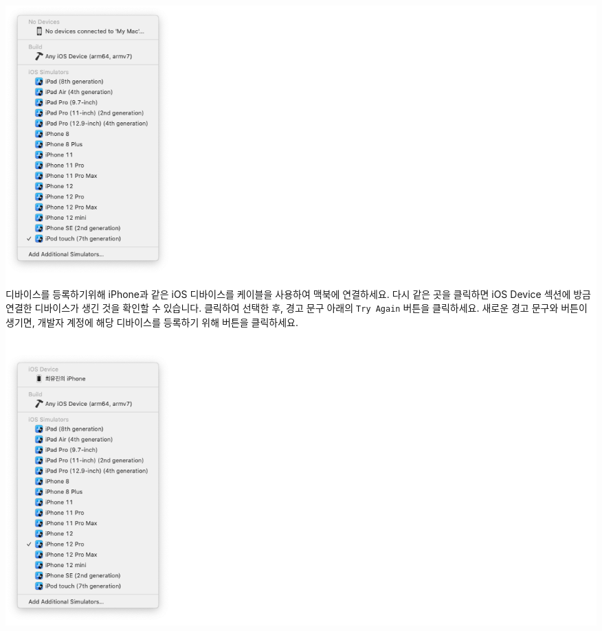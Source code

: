 <img src="./../img/xcode5.png" width="240" />

<br>

디바이스를 등록하기위해 iPhone과 같은 iOS 디바이스를 케이블을 사용하여 맥북에 연결하세요. 다시 같은 곳을 클릭하면 iOS Device 섹션에 방금 연결한 디바이스가 생긴 것을 확인할 수 있습니다. 클릭하여 선택한 후, 경고 문구 아래의 `Try Again` 버튼을 클릭하세요. 새로운 경고 문구와 버튼이 생기면, 개발자 계정에 해당 디바이스를 등록하기 위해 버튼을 클릭하세요.

<br>

<img src="./../img/xcode7.png" width="240" />
